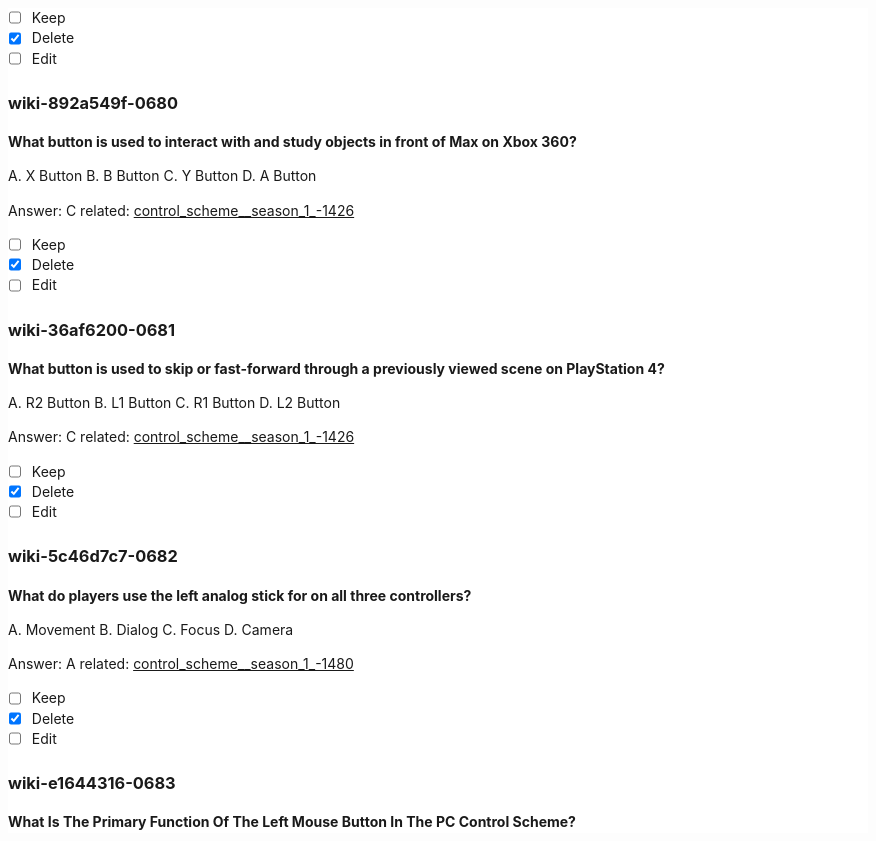 - [ ] Keep
- [x] Delete
- [ ] Edit

### wiki-892a549f-0680

**What button is used to interact with and study objects in front of Max on Xbox 360?**

A. X Button
B. B Button
C. Y Button
D. A Button

Answer: C
related: [control_scheme__season_1_-1426](../wiki-pages-chunks/control_scheme__season_1_-1426.txt)

- [ ] Keep
- [x] Delete
- [ ] Edit

### wiki-36af6200-0681

**What button is used to skip or fast-forward through a previously viewed scene on PlayStation 4?**

A. R2 Button
B. L1 Button
C. R1 Button
D. L2 Button

Answer: C
related: [control_scheme__season_1_-1426](../wiki-pages-chunks/control_scheme__season_1_-1426.txt)

- [ ] Keep
- [x] Delete
- [ ] Edit

### wiki-5c46d7c7-0682

**What do players use the left analog stick for on all three controllers?**

A. Movement
B. Dialog
C. Focus
D. Camera

Answer: A
related: [control_scheme__season_1_-1480](../wiki-pages-chunks/control_scheme__season_1_-1480.txt)

- [ ] Keep
- [x] Delete
- [ ] Edit

### wiki-e1644316-0683

**What Is The Primary Function Of The Left Mouse Button In The PC Control Scheme?**
